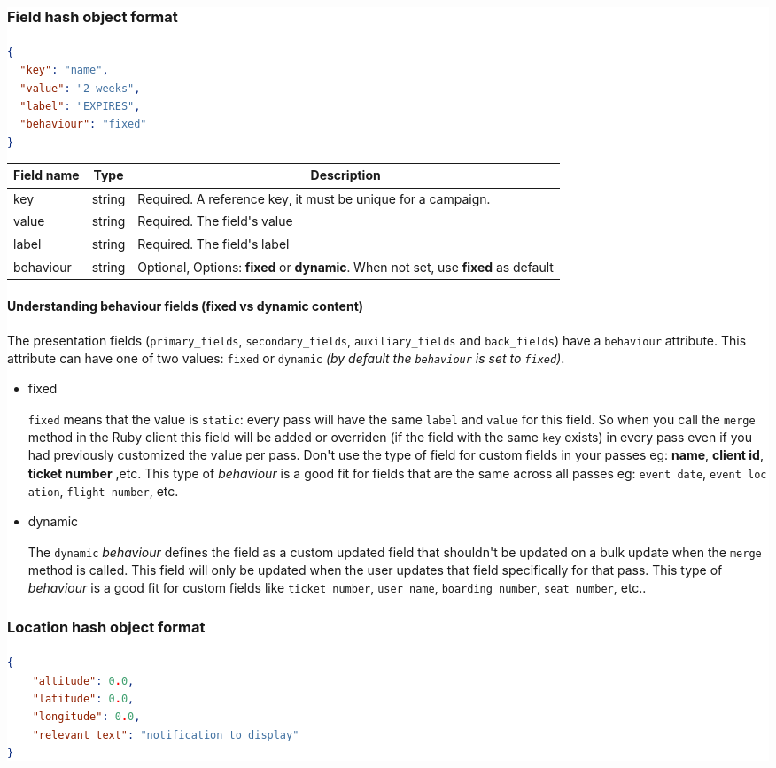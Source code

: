 ### Field hash object format

```json
{
  "key": "name",
  "value": "2 weeks",
  "label": "EXPIRES",
  "behaviour": "fixed"
}
```

|  Field name  | Type |  Description  |
|--------------|------|----------------|
key  | string | Required. A reference key, it must be unique for a campaign.
value  | string | Required. The field's value
label | string | Required. The field's label
behaviour | string | Optional, Options: __fixed__ or __dynamic__. When not set, use __fixed__ as default


#### Understanding behaviour fields (fixed vs dynamic content)

The presentation fields (`primary_fields`, `secondary_fields`, `auxiliary_fields` and `back_fields`) have a `behaviour` attribute. This attribute can have one of two values: `fixed` or `dynamic` _(by default the `behaviour` is set to `fixed`)_.

- fixed

  `fixed` means that the value is `static`: every pass will have the same `label` and `value` for this field.
  So when you call the  `merge` method in the Ruby client this field will be added or overriden (if the field with the same `key` exists) in every pass even if you had previously customized the value per pass. Don't use the type of field for custom fields in your passes eg: __name__, __client id__, __ticket number__ ,etc. This type of _behaviour_ is a good fit for fields that are the same across all passes eg: `event date`, `event location`, `flight number`, etc.

- dynamic

  The `dynamic` _behaviour_ defines the field as a custom updated field that shouldn't be updated on a bulk update when the `merge` method is called.
  This field will only be updated when the user updates that field specifically for that pass. This type of _behaviour_ is a good fit for custom fields like `ticket number`, `user name`, `boarding number`, `seat number`, etc..


### Location hash object format

```json
{
	"altitude": 0.0,
	"latitude": 0.0,
	"longitude": 0.0,
	"relevant_text": "notification to display"
}
```

